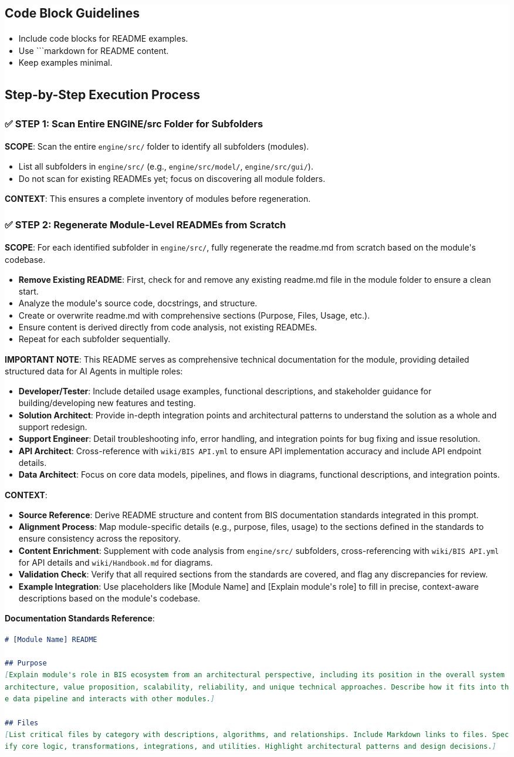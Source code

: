 ## Code Block Guidelines
- Include code blocks for README examples.
- Use ```markdown for README content.
- Keep examples minimal.


## Step-by-Step Execution Process

### ✅ STEP 1: Scan Entire ENGINE/src Folder for Subfolders
**SCOPE**: Scan the entire `engine/src/` folder to identify all subfolders (modules).
- List all subfolders in `engine/src/` (e.g., `engine/src/model/`, `engine/src/gui/`).
- Do not scan for existing READMEs yet; focus on discovering all module folders.

**CONTEXT**: This ensures a complete inventory of modules before regeneration.

### ✅ STEP 2: Regenerate Module-Level READMEs from Scratch
**SCOPE**: For each identified subfolder in `engine/src/`, fully regenerate the readme.md from scratch based on the module's codebase.
- **Remove Existing README**: First, check for and remove any existing readme.md file in the module folder to ensure a clean start.
- Analyze the module's source code, docstrings, and structure.
- Create or overwrite readme.md with comprehensive sections (Purpose, Files, Usage, etc.).
- Ensure content is derived directly from code analysis, not existing READMEs.
- Repeat for each subfolder sequentially.

**IMPORTANT NOTE**: This README serves as comprehensive technical documentation for the module, providing detailed structured data for AI Agents in multiple roles:
- **Developer/Tester**: Include detailed usage examples, functional descriptions, and stakeholder guidance for building/developing new features and testing.
- **Solution Architect**: Provide in-depth integration points and architectural patterns to understand the solution as a whole and support redesign.
- **Support Engineer**: Detail troubleshooting info, error handling, and integration points for bug fixing and issue resolution.
- **API Architect**: Cross-reference with `wiki/BIS API.yml` to ensure API implementation accuracy and include API endpoint details.
- **Data Architect**: Focus on core data models, pipelines, and flows in diagrams, functional descriptions, and integration points.

**CONTEXT**:
- **Source Reference**: Derive README structure and content from BIS documentation standards integrated in this prompt.
- **Alignment Process**: Map module-specific details (e.g., purpose, files, usage) to the sections defined in the standards to ensure consistency across the repository.
- **Content Enrichment**: Supplement with code analysis from `engine/src/` subfolders, cross-referencing with `wiki/BIS API.yml` for API details and `wiki/Handbook.md` for diagrams.
- **Validation Check**: Verify that all required sections from the standards are covered, and flag any discrepancies for review.
- **Example Integration**: Use placeholders like [Module Name] and [Explain module's role] to fill in precise, context-aware descriptions based on the module's codebase.

**Documentation Standards Reference**:
```markdown
# [Module Name] README

## Purpose
[Explain module's role in BIS ecosystem from an architectural perspective, including its position in the overall system architecture, value proposition, scalability, reliability, and unique technical approaches. Describe how it fits into the data pipeline and interacts with other modules.]

## Files
[List critical files by category with descriptions, algorithms, and relationships. Include Markdown links to files. Specify core logic, transformations, integrations, and utilities. Highlight architectural patterns and design decisions.]

```